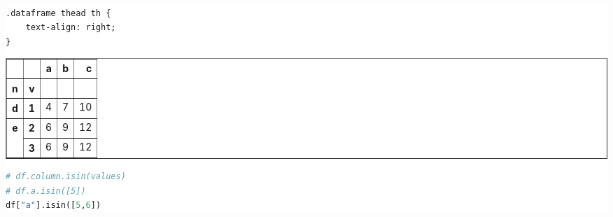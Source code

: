     .dataframe thead th {
        text-align: right;
    }
</style>
<table border="1" class="dataframe">
  <thead>
    <tr style="text-align: right;">
      <th></th>
      <th></th>
      <th>a</th>
      <th>b</th>
      <th>c</th>
    </tr>
    <tr>
      <th>n</th>
      <th>v</th>
      <th></th>
      <th></th>
      <th></th>
    </tr>
  </thead>
  <tbody>
    <tr>
      <th>d</th>
      <th>1</th>
      <td>4</td>
      <td>7</td>
      <td>10</td>
    </tr>
    <tr>
      <th rowspan="2" valign="top">e</th>
      <th>2</th>
      <td>6</td>
      <td>9</td>
      <td>12</td>
    </tr>
    <tr>
      <th>3</th>
      <td>6</td>
      <td>9</td>
      <td>12</td>
    </tr>
  </tbody>
</table>
</div>




```python
# df.column.isin(values)
# df.a.isin([5]) 
df["a"].isin([5,6]) 
```
